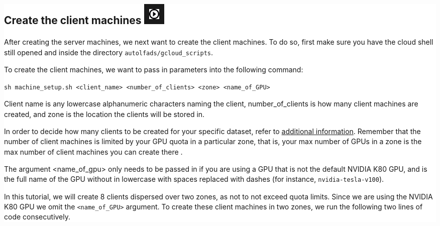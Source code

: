 ## Create the client machines <a href="https://snel-repo.github.io/autolfads/create_infra/#create-the-client-machines-walkthrough"><img src="../img/vidicon.png" alt="IMAGE ALT TEXT HERE" width="20" height="auto" border="10" /></a>

After creating the server machines, we next want to create the client machines. To do so, first make sure you have the cloud shell still opened and inside the directory `autolfads/gcloud_scripts`.

To create the client machines, we want to pass in parameters into the following command: 

`sh machine_setup.sh <client_name> <number_of_clients> <zone> <name_of_GPU>`


Client name is any lowercase alphanumeric characters naming the client, number_of_clients is how many client machines are created, and zone is the location the clients will be stored in.

 In order to decide how many clients to be created for your specific dataset, refer to [additional information](../setupAddInfo/#choosing-number-of-clients). Remember that the number of client machines is limited by your GPU quota in a particular zone, that is, your max number of GPUs in a zone is the max number of client machines you can create there .

The argument <name_of_gpu> only needs to be passed in if you are using a GPU that is not the default NVIDIA K80 GPU, and is the full name of the GPU without in lowercase with spaces replaced with dashes (for instance, `nvidia-tesla-v100`).  

In this tutorial, we will create 8 clients dispersed over two zones, as not to not exceed quota limits. Since we are using the NVIDIA K80 GPU we omit the `<name_of_GPU>` argument. To create these client machines in two zones, we run the following two lines of code consecutively. 
